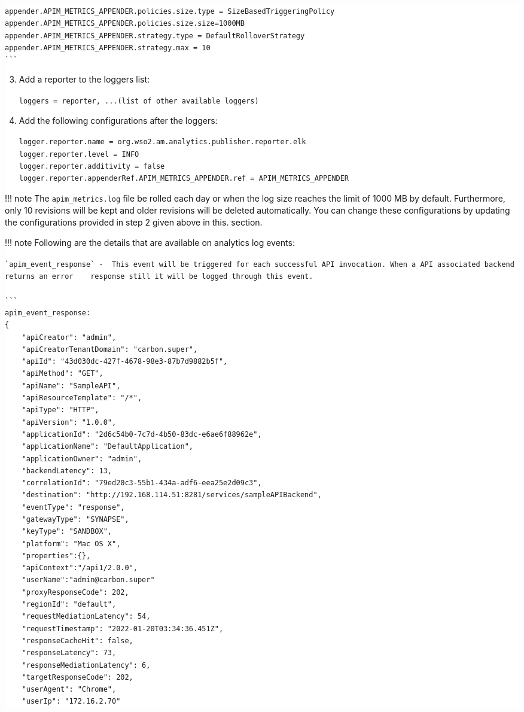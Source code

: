     appender.APIM_METRICS_APPENDER.policies.size.type = SizeBasedTriggeringPolicy
    appender.APIM_METRICS_APPENDER.policies.size.size=1000MB
    appender.APIM_METRICS_APPENDER.strategy.type = DefaultRolloverStrategy
    appender.APIM_METRICS_APPENDER.strategy.max = 10
    ```

3. Add a reporter to the loggers list:

    ```properties
    loggers = reporter, ...(list of other available loggers)
    ```

4. Add the following configurations after the loggers:

    ```properties
    logger.reporter.name = org.wso2.am.analytics.publisher.reporter.elk
    logger.reporter.level = INFO
    logger.reporter.additivity = false
    logger.reporter.appenderRef.APIM_METRICS_APPENDER.ref = APIM_METRICS_APPENDER
    ```

!!! note
    The `apim_metrics.log` file be rolled each day or when the log size reaches the limit of 1000 MB by default. Furthermore, only 10 revisions will be kept and older revisions will be deleted automatically. You can change these configurations by updating the configurations provided in step 2 given above in this. section.

!!! note
    Following are the details that are available on analytics log events: 

    `apim_event_response` -  This event will be triggered for each successful API invocation. When a API associated backend returns an error    response still it will be logged through this event.

    ```
    apim_event_response:
    {
        "apiCreator": "admin",
        "apiCreatorTenantDomain": "carbon.super",
        "apiId": "43d030dc-427f-4678-98e3-87b7d9882b5f",
        "apiMethod": "GET",
        "apiName": "SampleAPI",
        "apiResourceTemplate": "/*",
        "apiType": "HTTP",
        "apiVersion": "1.0.0",
        "applicationId": "2d6c54b0-7c7d-4b50-83dc-e6ae6f88962e",
        "applicationName": "DefaultApplication",
        "applicationOwner": "admin",
        "backendLatency": 13,
        "correlationId": "79ed20c3-55b1-434a-adf6-eea25e2d09c3",
        "destination": "http://192.168.114.51:8281/services/sampleAPIBackend",
        "eventType": "response",
        "gatewayType": "SYNAPSE",
        "keyType": "SANDBOX",
        "platform": "Mac OS X",
        "properties":{},
        "apiContext":"/api1/2.0.0",
        "userName":"admin@carbon.super"
        "proxyResponseCode": 202,
        "regionId": "default",
        "requestMediationLatency": 54,
        "requestTimestamp": "2022-01-20T03:34:36.451Z",
        "responseCacheHit": false,
        "responseLatency": 73,
        "responseMediationLatency": 6,
        "targetResponseCode": 202,
        "userAgent": "Chrome",
        "userIp": "172.16.2.70"